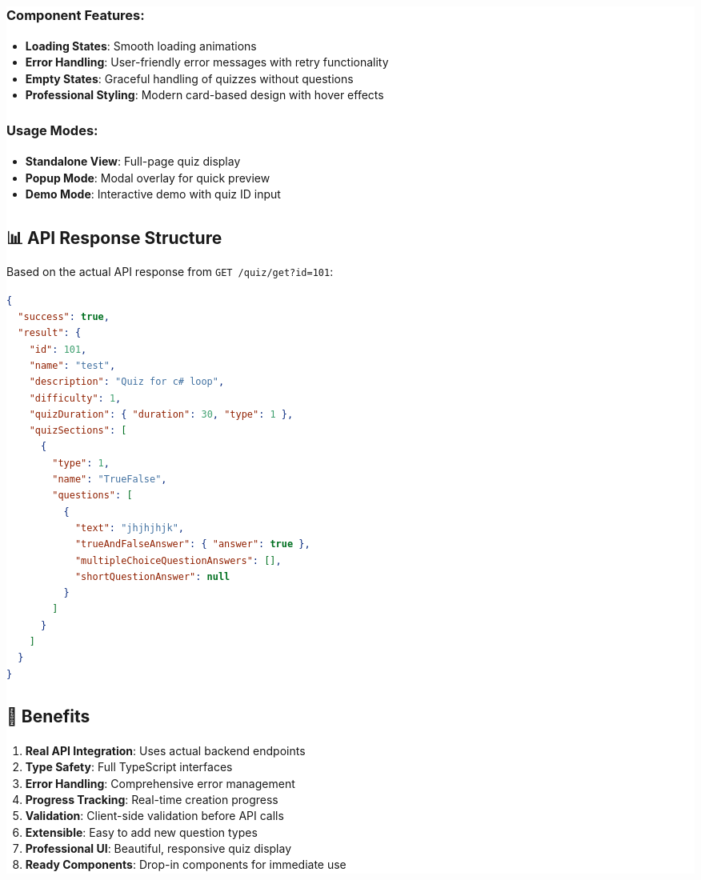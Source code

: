 ### Component Features:
- **Loading States**: Smooth loading animations
- **Error Handling**: User-friendly error messages with retry functionality
- **Empty States**: Graceful handling of quizzes without questions
- **Professional Styling**: Modern card-based design with hover effects

### Usage Modes:
- **Standalone View**: Full-page quiz display
- **Popup Mode**: Modal overlay for quick preview
- **Demo Mode**: Interactive demo with quiz ID input

## 📊 API Response Structure

Based on the actual API response from `GET /quiz/get?id=101`:

```json
{
  "success": true,
  "result": {
    "id": 101,
    "name": "test",
    "description": "Quiz for c# loop",
    "difficulty": 1,
    "quizDuration": { "duration": 30, "type": 1 },
    "quizSections": [
      {
        "type": 1,
        "name": "TrueFalse",
        "questions": [
          {
            "text": "jhjhjhjk",
            "trueAndFalseAnswer": { "answer": true },
            "multipleChoiceQuestionAnswers": [],
            "shortQuestionAnswer": null
          }
        ]
      }
    ]
  }
}
```

## 🚀 Benefits

1. **Real API Integration**: Uses actual backend endpoints
2. **Type Safety**: Full TypeScript interfaces  
3. **Error Handling**: Comprehensive error management
4. **Progress Tracking**: Real-time creation progress
5. **Validation**: Client-side validation before API calls
6. **Extensible**: Easy to add new question types
7. **Professional UI**: Beautiful, responsive quiz display
8. **Ready Components**: Drop-in components for immediate use

